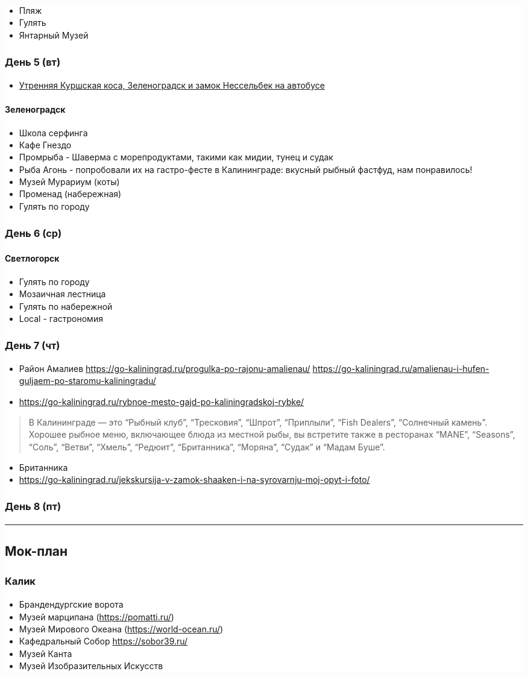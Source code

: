 - Пляж
- Гулять
- Янтарный Музей 

### День 5 (вт)

- [Утренняя Куршская коса, Зеленоградск и замок Нессельбек на автобусе](https://experience.tripster.ru/experience/24453/)


#### Зеленоградск

- Школа серфинга
- Кафе Гнездо
- Промрыба - Шаверма с морепродуктами, такими как мидии, тунец и судак
- Рыба Агонь - попробовали их на гастро-фесте в Калининграде: вкусный рыбный фастфуд, нам понравилось!
- Музей Мурариум (коты)
- Променад (набережная)
- Гулять по городу

### День 6 (ср)

#### Светлогорск 

- Гулять по городу
- Мозаичная лестница
- Гулять по набережной
- Local - гастрономия

### День 7 (чт)

- Район Амалиев https://go-kaliningrad.ru/progulka-po-rajonu-amalienau/ https://go-kaliningrad.ru/amalienau-i-hufen-guljaem-po-staromu-kaliningradu/ 

- https://go-kaliningrad.ru/rybnoe-mesto-gajd-po-kaliningradskoj-rybke/

>В Калининграде — это “Рыбный клуб”, “Тресковия”, “Шпрот”, “Приплыли”, “Fish Dealers”, “Солнечный камень”. Хорошее рыбное меню, включающее блюда из местной рыбы, вы встретите также в ресторанах “MANE”, “Seasons”, “Соль”, “Ветви”, “Хмель”, “Редюит”, “Британника”, “Моряна”, “Судак” и “Мадам Буше”.

- Британника
- https://go-kaliningrad.ru/jekskursija-v-zamok-shaaken-i-na-syrovarnju-moj-opyt-i-foto/

### День 8 (пт)


---

## Мок-план

### Калик

- Брандендургские ворота
- Музей марципана (https://pomatti.ru/)
- Музей Мирового Океана (https://world-ocean.ru/)
- Кафедральный Собор https://sobor39.ru/
- Музей Канта
- Музей Изобразительных Искусств
